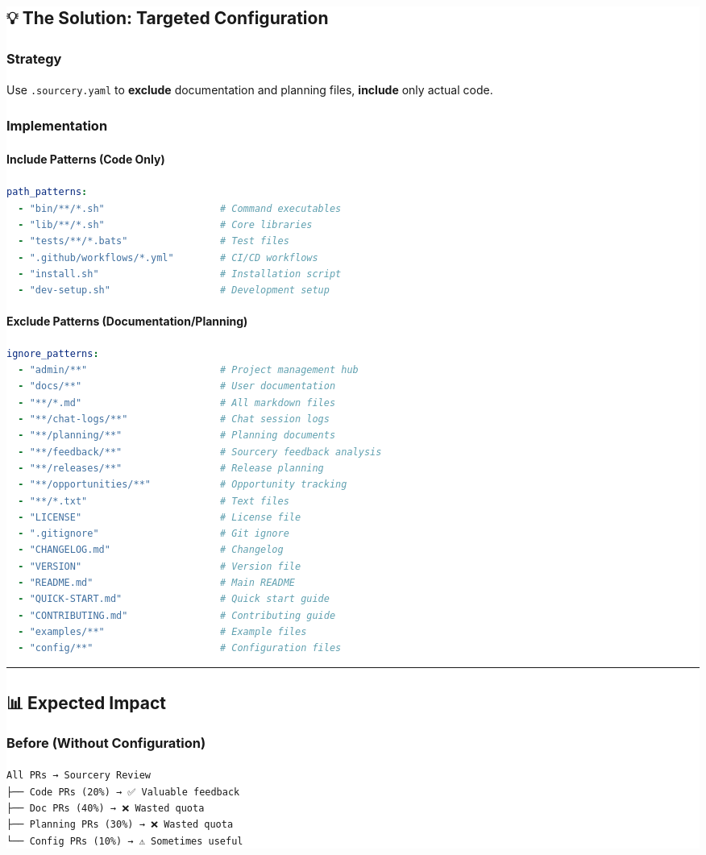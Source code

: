 
## 💡 The Solution: Targeted Configuration

### Strategy
Use `.sourcery.yaml` to **exclude** documentation and planning files, **include** only actual code.

### Implementation

#### Include Patterns (Code Only)
```yaml
path_patterns:
  - "bin/**/*.sh"                    # Command executables
  - "lib/**/*.sh"                    # Core libraries
  - "tests/**/*.bats"                # Test files
  - ".github/workflows/*.yml"        # CI/CD workflows
  - "install.sh"                     # Installation script
  - "dev-setup.sh"                   # Development setup
```

#### Exclude Patterns (Documentation/Planning)
```yaml
ignore_patterns:
  - "admin/**"                       # Project management hub
  - "docs/**"                        # User documentation
  - "**/*.md"                        # All markdown files
  - "**/chat-logs/**"                # Chat session logs
  - "**/planning/**"                 # Planning documents
  - "**/feedback/**"                 # Sourcery feedback analysis
  - "**/releases/**"                 # Release planning
  - "**/opportunities/**"            # Opportunity tracking
  - "**/*.txt"                       # Text files
  - "LICENSE"                        # License file
  - ".gitignore"                     # Git ignore
  - "CHANGELOG.md"                   # Changelog
  - "VERSION"                        # Version file
  - "README.md"                      # Main README
  - "QUICK-START.md"                 # Quick start guide
  - "CONTRIBUTING.md"                # Contributing guide
  - "examples/**"                    # Example files
  - "config/**"                      # Configuration files
```

---

## 📊 Expected Impact

### Before (Without Configuration)
```
All PRs → Sourcery Review
├── Code PRs (20%) → ✅ Valuable feedback
├── Doc PRs (40%) → ❌ Wasted quota
├── Planning PRs (30%) → ❌ Wasted quota
└── Config PRs (10%) → ⚠️ Sometimes useful
```
